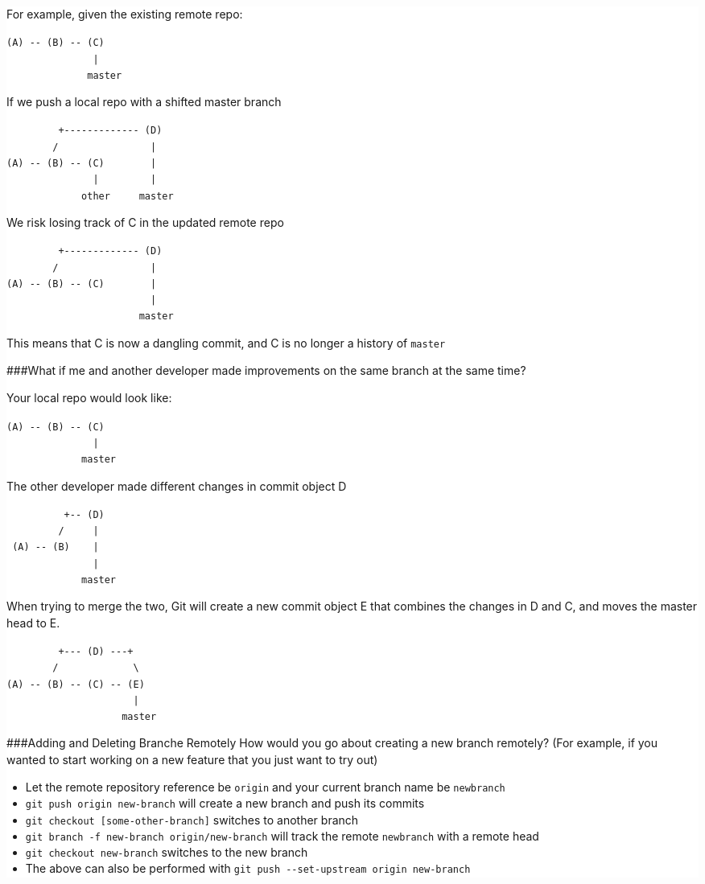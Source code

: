 For example, given the existing remote repo: 
```
(A) -- (B) -- (C)
               |
              master
```
If we push a local repo with a shifted master branch
```
         +------------- (D)
        /                |
(A) -- (B) -- (C)        |
               |         |
             other     master
```
We risk losing track of C in the updated remote repo
```
         +------------- (D)
        /                |
(A) -- (B) -- (C)        |
                         |
                       master
```

This means that C is now a dangling commit, and C is no longer a history of `master`

###What if me and another developer made improvements on the same branch at the same time?

Your local repo would look like:
```
(A) -- (B) -- (C)          
               |                     
             master                     

```
The other developer made different changes in commit object D
```
          +-- (D)
         /     | 
 (A) -- (B)    |
               |
             master
```

When trying to merge the two, Git will create a new commit object E that combines the changes in D and C, and moves the master head to E.
```
         +--- (D) ---+
        /             \
(A) -- (B) -- (C) -- (E)
                      |
                    master
```
###Adding and Deleting Branche Remotely
How would you go about creating a new branch remotely? (For example, if you wanted to start working on a new feature that you just want to try out) 
-   Let the remote repository reference be `origin` and your current branch name be `newbranch`
-   `git push origin new-branch` will create a new branch and push its commits
-   `git checkout [some-other-branch]` switches to another branch
-   `git branch -f new-branch origin/new-branch` will track the remote `newbranch` with a remote head
-   `git checkout new-branch` switches to the new branch
-   The above can also be performed with `git push --set-upstream origin new-branch`
